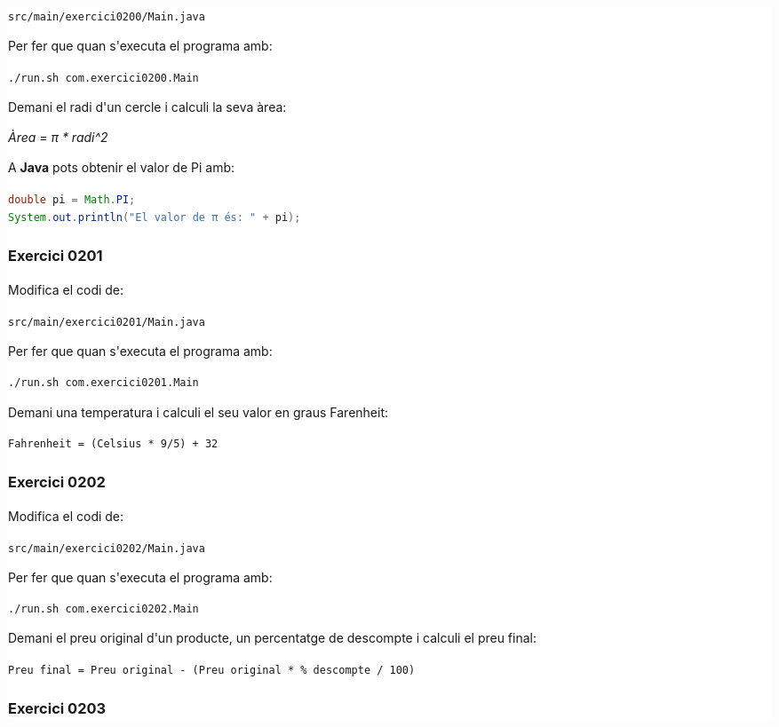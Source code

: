 ```bash
src/main/exercici0200/Main.java
```

Per fer que quan s'executa el programa amb:

```bash
./run.sh com.exercici0200.Main
```

Demani el radi d'un cercle i calculi la seva àrea: 

*Àrea = π * radi^2*

A **Java** pots obtenir el valor de Pi amb:
```java
double pi = Math.PI;
System.out.println("El valor de π és: " + pi);
```

### Exercici 0201

Modifica el codi de:

```bash
src/main/exercici0201/Main.java
```

Per fer que quan s'executa el programa amb:

```bash
./run.sh com.exercici0201.Main
```

Demani una temperatura i calculi el seu valor en graus Farenheit: 

```text
Fahrenheit = (Celsius * 9/5) + 32
```

### Exercici 0202

Modifica el codi de:

```bash
src/main/exercici0202/Main.java
```

Per fer que quan s'executa el programa amb:

```bash
./run.sh com.exercici0202.Main
```

Demani el preu original d'un producte, un percentatge de descompte i calculi el preu final:

```text
Preu final = Preu original - (Preu original * % descompte / 100)
```

### Exercici 0203
